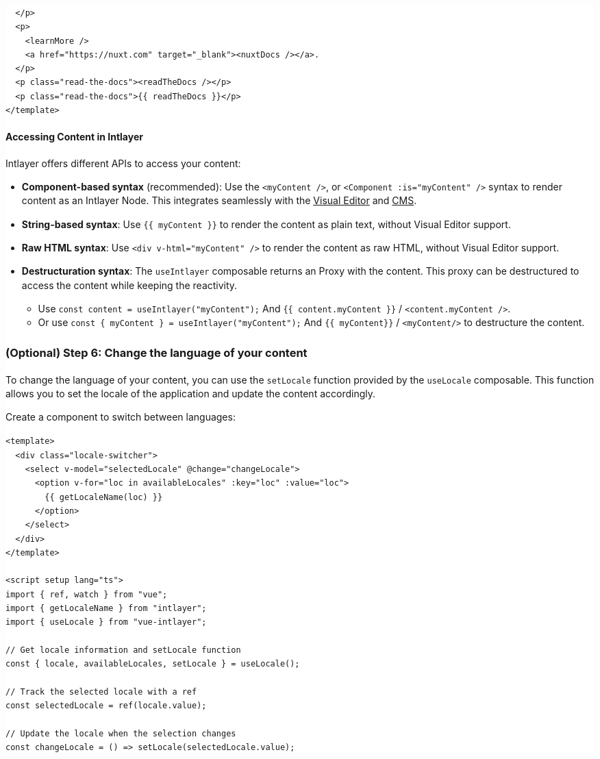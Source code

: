 ```vue fileName="components/HelloWorld.vue"
  </p>
  <p>
    <learnMore />
    <a href="https://nuxt.com" target="_blank"><nuxtDocs /></a>.
  </p>
  <p class="read-the-docs"><readTheDocs /></p>
  <p class="read-the-docs">{{ readTheDocs }}</p>
</template>
```

#### Accessing Content in Intlayer

Intlayer offers different APIs to access your content:

- **Component-based syntax** (recommended):
  Use the `<myContent />`, or `<Component :is="myContent" />` syntax to render content as an Intlayer Node. This integrates seamlessly with the [Visual Editor](https://github.com/aymericzip/intlayer/blob/main/docs/en/intlayer_visual_editor.md) and [CMS](https://github.com/aymericzip/intlayer/blob/main/docs/en/intlayer_CMS.md).

- **String-based syntax**:
  Use `{{ myContent }}` to render the content as plain text, without Visual Editor support.

- **Raw HTML syntax**:
  Use `<div v-html="myContent" />` to render the content as raw HTML, without Visual Editor support.

- **Destructuration syntax**:
  The `useIntlayer` composable returns an Proxy with the content. This proxy can be destructured to access the content while keeping the reactivity.
  - Use `const content = useIntlayer("myContent");` And `{{ content.myContent }}` / `<content.myContent />`.
  - Or use `const { myContent } = useIntlayer("myContent");` And `{{ myContent}}` / `<myContent/>` to destructure the content.

### (Optional) Step 6: Change the language of your content

To change the language of your content, you can use the `setLocale` function provided by the `useLocale` composable. This function allows you to set the locale of the application and update the content accordingly.

Create a component to switch between languages:

```vue fileName="components/LocaleSwitcher.vue"
<template>
  <div class="locale-switcher">
    <select v-model="selectedLocale" @change="changeLocale">
      <option v-for="loc in availableLocales" :key="loc" :value="loc">
        {{ getLocaleName(loc) }}
      </option>
    </select>
  </div>
</template>

<script setup lang="ts">
import { ref, watch } from "vue";
import { getLocaleName } from "intlayer";
import { useLocale } from "vue-intlayer";

// Get locale information and setLocale function
const { locale, availableLocales, setLocale } = useLocale();

// Track the selected locale with a ref
const selectedLocale = ref(locale.value);

// Update the locale when the selection changes
const changeLocale = () => setLocale(selectedLocale.value);

```